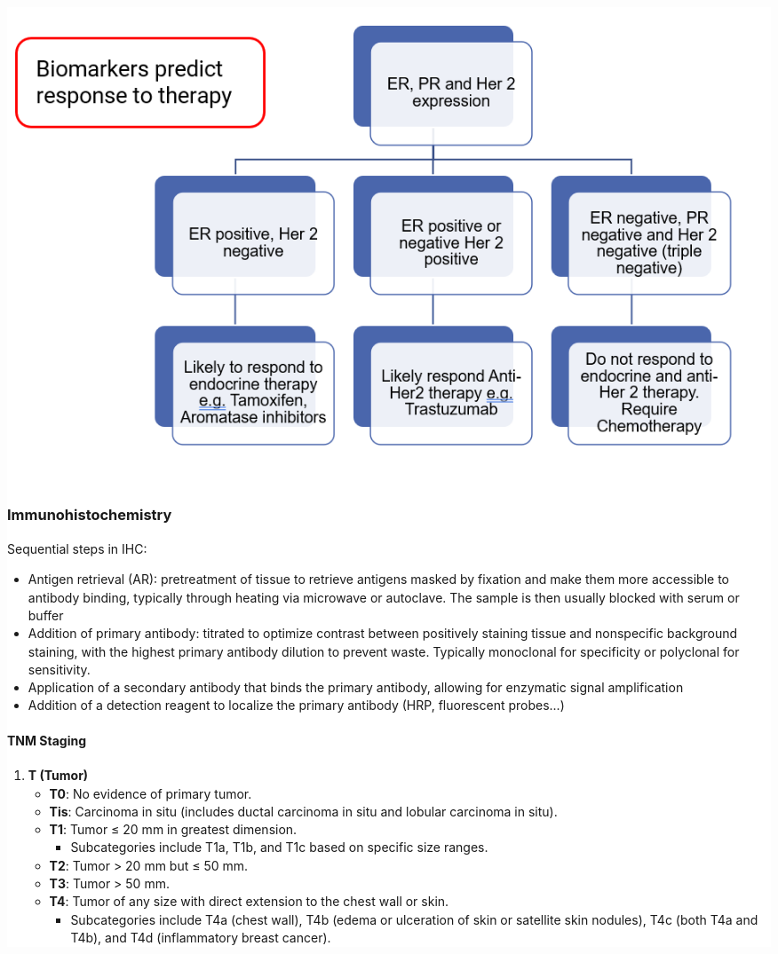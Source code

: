 ![Biomarkers](/img/biomarker_breastcancer.PNG)

### Immunohistochemistry 

Sequential steps in IHC:
 - Antigen retrieval (AR): pretreatment of tissue to retrieve antigens masked by fixation and make them more accessible to antibody binding, typically through heating via microwave or autoclave. The sample is then usually blocked with serum or buffer
 - Addition of primary antibody:  titrated to optimize contrast between positively staining tissue and nonspecific background staining, with the highest primary antibody dilution to prevent waste. Typically monoclonal for specificity or polyclonal for sensitivity.
 - Application of a secondary antibody that binds the primary antibody, allowing for enzymatic signal amplification
 - Addition of a detection reagent to localize the primary antibody (HRP, fluorescent probes...)
  


#### TNM Staging

1. **T (Tumor)**
    - **T0**: No evidence of primary tumor.
    - **Tis**: Carcinoma in situ (includes ductal carcinoma in situ and lobular carcinoma in situ).
    - **T1**: Tumor ≤ 20 mm in greatest dimension.
      * Subcategories include T1a, T1b, and T1c based on specific size ranges.
    - **T2**: Tumor > 20 mm but ≤ 50 mm.
    - **T3**: Tumor > 50 mm.
    - **T4**: Tumor of any size with direct extension to the chest wall or skin.
      * Subcategories include T4a (chest wall), T4b (edema or ulceration of skin or satellite skin nodules), T4c (both T4a and T4b), and T4d (inflammatory breast cancer).
